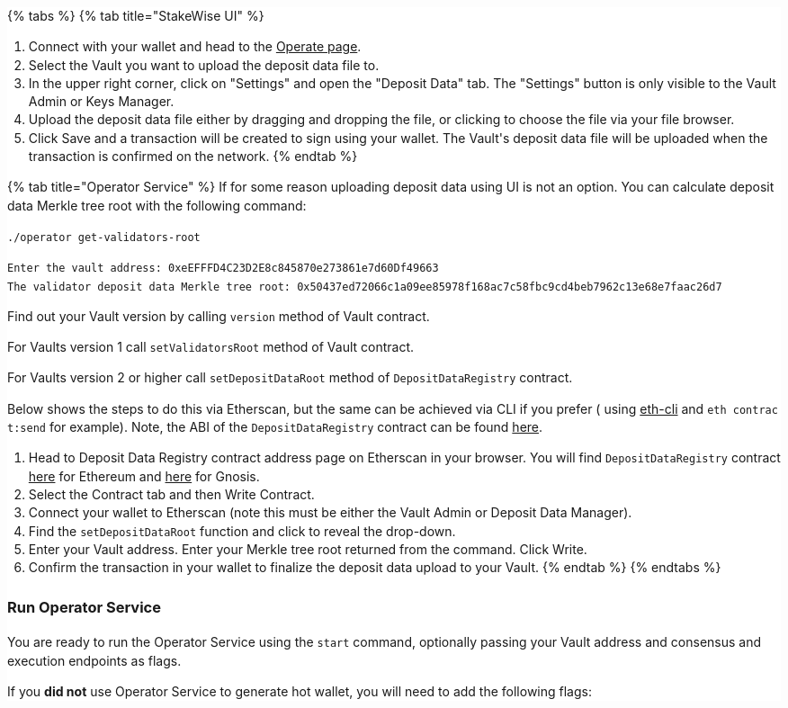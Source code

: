{% tabs %}
{% tab title="StakeWise UI" %}
1. Connect with your wallet and head to the [Operate page](https://app.stakewise.io/operate).
2. Select the Vault you want to upload the deposit data file to.
3. In the upper right corner, click on "Settings" and open the "Deposit Data" tab. The "Settings" button is only visible to the Vault Admin or Keys Manager.
4. Upload the deposit data file either by dragging and dropping the file, or clicking to choose the file via your file browser.
5. Click Save and a transaction will be created to sign using your wallet. The Vault's deposit data file will be uploaded when the transaction is confirmed on the network.
{% endtab %}

{% tab title="Operator Service" %}
If for some reason uploading deposit data using UI is not an option. You can calculate deposit data Merkle tree root with the following command:

```bash
./operator get-validators-root
```

```
Enter the vault address: 0xeEFFFD4C23D2E8c845870e273861e7d60Df49663
The validator deposit data Merkle tree root: 0x50437ed72066c1a09ee85978f168ac7c58fbc9cd4beb7962c13e68e7faac26d7
```

Find out your Vault version by calling `version` method of Vault contract.

For Vaults version 1 call `setValidatorsRoot` method of Vault contract.

For Vaults version 2 or higher call `setDepositDataRoot` method of `DepositDataRegistry` contract.

Below shows the steps to do this via Etherscan, but the same can be achieved via CLI if you prefer ( using [eth-cli](https://github.com/protofire/eth-cli) and `eth contract:send` for example). Note, the ABI of the `DepositDataRegistry` contract can be found [here](https://github.com/stakewise/v3-core/blob/v3.0.0/abi/IDepositDataRegistry.json).

1. Head to Deposit Data Registry contract address page on Etherscan in your browser. You will find `DepositDataRegistry` contract [here](https://etherscan.io/address/0x75AB6DdCe07556639333d3Df1eaa684F5735223e) for Ethereum and [here](https://gnosisscan.io/address/0x58e16621B5c0786D6667D2d54E28A20940269E16) for Gnosis.
2. Select the Contract tab and then Write Contract.
3. Connect your wallet to Etherscan (note this must be either the Vault Admin or Deposit Data Manager).
4. Find the `setDepositDataRoot` function and click to reveal the drop-down.
5. Enter your Vault address. Enter your Merkle tree root returned from the command. Click Write.
6. Confirm the transaction in your wallet to finalize the deposit data upload to your Vault.
{% endtab %}
{% endtabs %}

### Run Operator Service

You are ready to run the Operator Service using the `start` command, optionally passing your Vault address and consensus and execution endpoints as flags.

If you **did not** use Operator Service to generate hot wallet, you will need to add the following flags:

